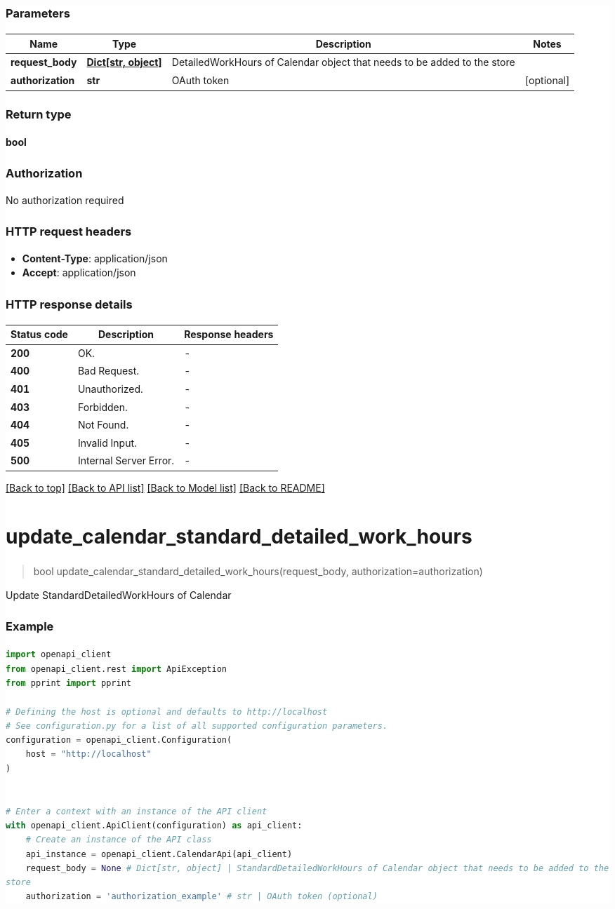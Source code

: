 

### Parameters


Name | Type | Description  | Notes
------------- | ------------- | ------------- | -------------
 **request_body** | [**Dict[str, object]**](object.md)| DetailedWorkHours of Calendar object that needs to be added to the store | 
 **authorization** | **str**| OAuth token | [optional] 

### Return type

**bool**

### Authorization

No authorization required

### HTTP request headers

 - **Content-Type**: application/json
 - **Accept**: application/json

### HTTP response details

| Status code | Description | Response headers |
|-------------|-------------|------------------|
**200** | OK. |  -  |
**400** | Bad Request. |  -  |
**401** | Unauthorized. |  -  |
**403** | Forbidden. |  -  |
**404** | Not Found. |  -  |
**405** | Invalid Input. |  -  |
**500** | Internal Server Error. |  -  |

[[Back to top]](#) [[Back to API list]](../README.md#documentation-for-api-endpoints) [[Back to Model list]](../README.md#documentation-for-models) [[Back to README]](../README.md)

# **update_calendar_standard_detailed_work_hours**
> bool update_calendar_standard_detailed_work_hours(request_body, authorization=authorization)

Update StandardDetailedWorkHours of Calendar

### Example


```python
import openapi_client
from openapi_client.rest import ApiException
from pprint import pprint

# Defining the host is optional and defaults to http://localhost
# See configuration.py for a list of all supported configuration parameters.
configuration = openapi_client.Configuration(
    host = "http://localhost"
)


# Enter a context with an instance of the API client
with openapi_client.ApiClient(configuration) as api_client:
    # Create an instance of the API class
    api_instance = openapi_client.CalendarApi(api_client)
    request_body = None # Dict[str, object] | StandardDetailedWorkHours of Calendar object that needs to be added to the store
    authorization = 'authorization_example' # str | OAuth token (optional)
```